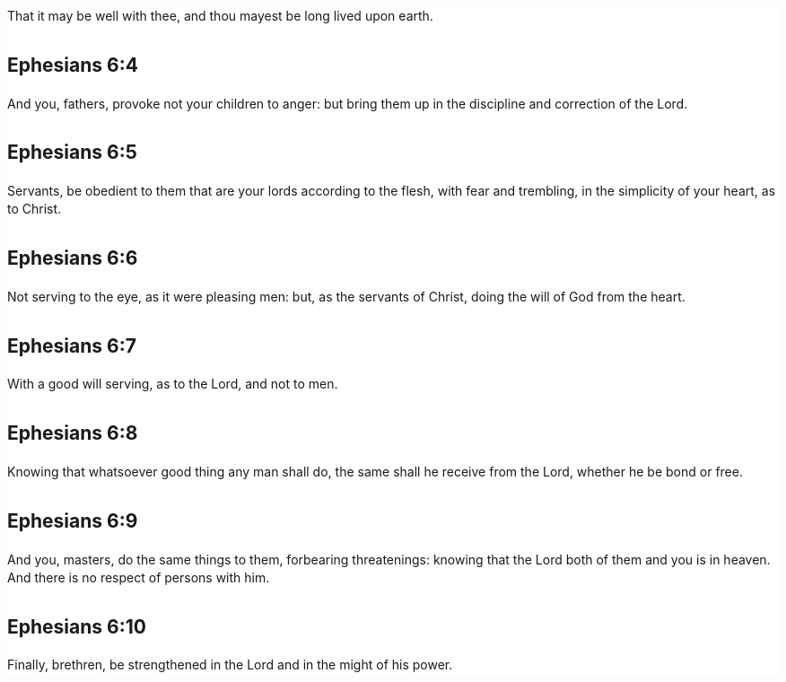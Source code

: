 That it may be well with thee, and thou mayest be long lived upon earth.


<a id="org77ad784"></a>

## Ephesians 6:4

And you, fathers, provoke not your children to anger: but bring them up in the discipline and correction of the Lord.


<a id="orgd00ed9f"></a>

## Ephesians 6:5

Servants, be obedient to them that are your lords according to the flesh, with fear and trembling, in the simplicity of your heart, as to Christ.


<a id="org83b2238"></a>

## Ephesians 6:6

Not serving to the eye, as it were pleasing men: but, as the servants of Christ, doing the will of God from the heart.


<a id="orgd69b4a4"></a>

## Ephesians 6:7

With a good will serving, as to the Lord, and not to men.


<a id="org6cc602a"></a>

## Ephesians 6:8

Knowing that whatsoever good thing any man shall do, the same shall he receive from the Lord, whether he be bond or free.


<a id="org075dad7"></a>

## Ephesians 6:9

And you, masters, do the same things to them, forbearing threatenings: knowing that the Lord both of them and you is in heaven. And there is no respect of persons with him.


<a id="org5de7083"></a>

## Ephesians 6:10

Finally, brethren, be strengthened in the Lord and in the might of his power.
